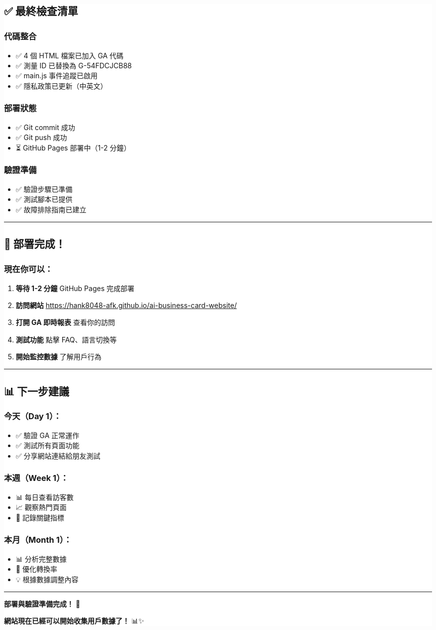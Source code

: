 ## ✅ **最終檢查清單**

### **代碼整合**
- ✅ 4 個 HTML 檔案已加入 GA 代碼
- ✅ 測量 ID 已替換為 G-54FDCJCB88
- ✅ main.js 事件追蹤已啟用
- ✅ 隱私政策已更新（中英文）

### **部署狀態**
- ✅ Git commit 成功
- ✅ Git push 成功
- ⏳ GitHub Pages 部署中（1-2 分鐘）

### **驗證準備**
- ✅ 驗證步驟已準備
- ✅ 測試腳本已提供
- ✅ 故障排除指南已建立

---

## 🎉 **部署完成！**

### **現在你可以：**

1. **等待 1-2 分鐘** GitHub Pages 完成部署

2. **訪問網站** https://hank8048-afk.github.io/ai-business-card-website/

3. **打開 GA 即時報表** 查看你的訪問

4. **測試功能** 點擊 FAQ、語言切換等

5. **開始監控數據** 了解用戶行為

---

## 📊 **下一步建議**

### **今天（Day 1）：**
- ✅ 驗證 GA 正常運作
- ✅ 測試所有頁面功能
- ✅ 分享網站連結給朋友測試

### **本週（Week 1）：**
- 📊 每日查看訪客數
- 📈 觀察熱門頁面
- 🎯 記錄關鍵指標

### **本月（Month 1）：**
- 📊 分析完整數據
- 🎯 優化轉換率
- 💡 根據數據調整內容

---

**部署與驗證準備完成！** 🎉

**網站現在已經可以開始收集用戶數據了！** 📊✨

